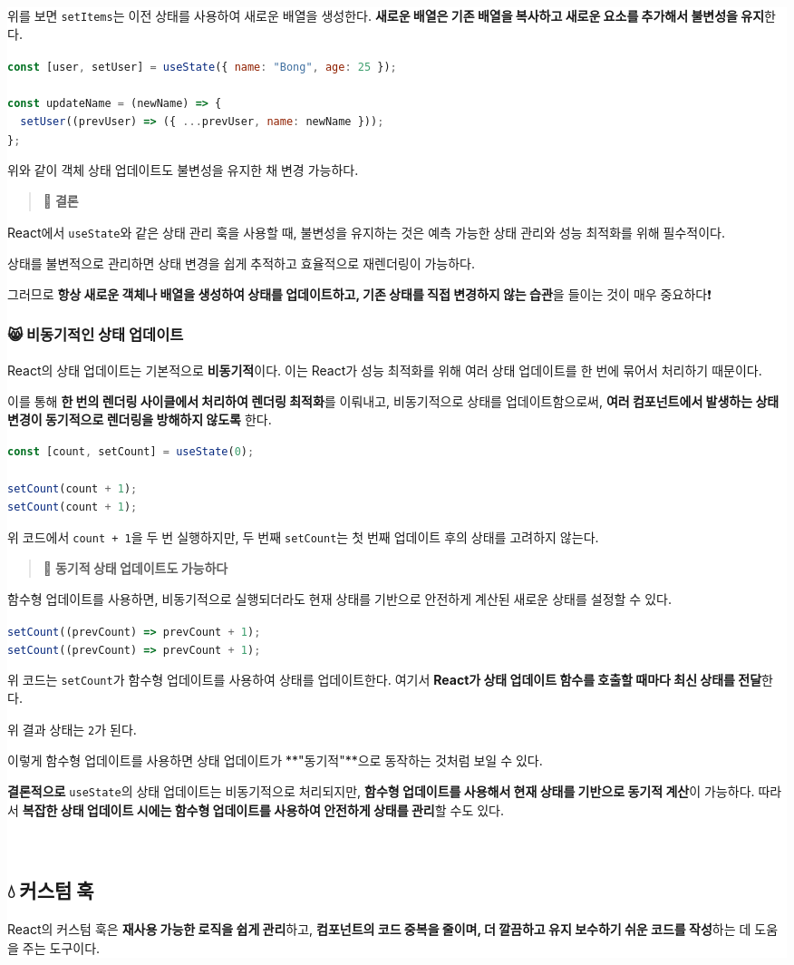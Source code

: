 위를 보면 `setItems`는 이전 상태를 사용하여 새로운 배열을 생성한다. **새로운 배열은 기존 배열을 복사하고 새로운 요소를 추가해서 불변성을 유지**한다.

```jsx
const [user, setUser] = useState({ name: "Bong", age: 25 });

const updateName = (newName) => {
  setUser((prevUser) => ({ ...prevUser, name: newName }));
};
```

위와 같이 객체 상태 업데이트도 불변성을 유지한 채 변경 가능하다.

> 🐾 **결론**

React에서 `useState`와 같은 상태 관리 훅을 사용할 때, 불변성을 유지하는 것은 예측 가능한 상태 관리와 성능 최적화를 위해 필수적이다.

상태를 불변적으로 관리하면 상태 변경을 쉽게 추적하고 효율적으로 재렌더링이 가능하다.

그러므로 **항상 새로운 객체나 배열을 생성하여 상태를 업데이트하고, 기존 상태를 직접 변경하지 않는 습관**을 들이는 것이 매우 중요하다❗️

### 😸 비동기적인 상태 업데이트

React의 상태 업데이트는 기본적으로 **비동기적**이다. 이는 React가 성능 최적화를 위해 여러 상태 업데이트를 한 번에 묶어서 처리하기 때문이다.

이를 통해 **한 번의 렌더링 사이클에서 처리하여 렌더링 최적화**를 이뤄내고, 비동기적으로 상태를 업데이트함으로써, **여러 컴포넌트에서 발생하는 상태 변경이 동기적으로 렌더링을 방해하지 않도록** 한다.

```jsx
const [count, setCount] = useState(0);

setCount(count + 1);
setCount(count + 1);
```

위 코드에서 `count + 1`을 두 번 실행하지만, 두 번째 `setCount`는 첫 번째 업데이트 후의 상태를 고려하지 않는다.

> 🐾 **동기적 상태 업데이트도 가능하다**

함수형 업데이트를 사용하면, 비동기적으로 실행되더라도 현재 상태를 기반으로 안전하게 계산된 새로운 상태를 설정할 수 있다.

```jsx
setCount((prevCount) => prevCount + 1);
setCount((prevCount) => prevCount + 1);
```

위 코드는 `setCount`가 함수형 업데이트를 사용하여 상태를 업데이트한다. 여기서 **React가 상태 업데이트 함수를 호출할 때마다 최신 상태를 전달**한다.

위 결과 상태는 `2`가 된다.

이렇게 함수형 업데이트를 사용하면 상태 업데이트가 **"동기적"**으로 동작하는 것처럼 보일 수 있다.

**결론적으로** `useState`의 상태 업데이트는 비동기적으로 처리되지만, **함수형 업데이트를 사용해서 현재 상태를 기반으로 동기적 계산**이 가능하다. 따라서 **복잡한 상태 업데이트 시에는 함수형 업데이트를 사용하여 안전하게 상태를 관리**할 수도 있다.

<br />

## 💧 커스텀 훅

React의 커스텀 훅은 **재사용 가능한 로직을 쉽게 관리**하고, **컴포넌트의 코드 중복을 줄이며, 더 깔끔하고 유지 보수하기 쉬운 코드를 작성**하는 데 도움을 주는 도구이다.
